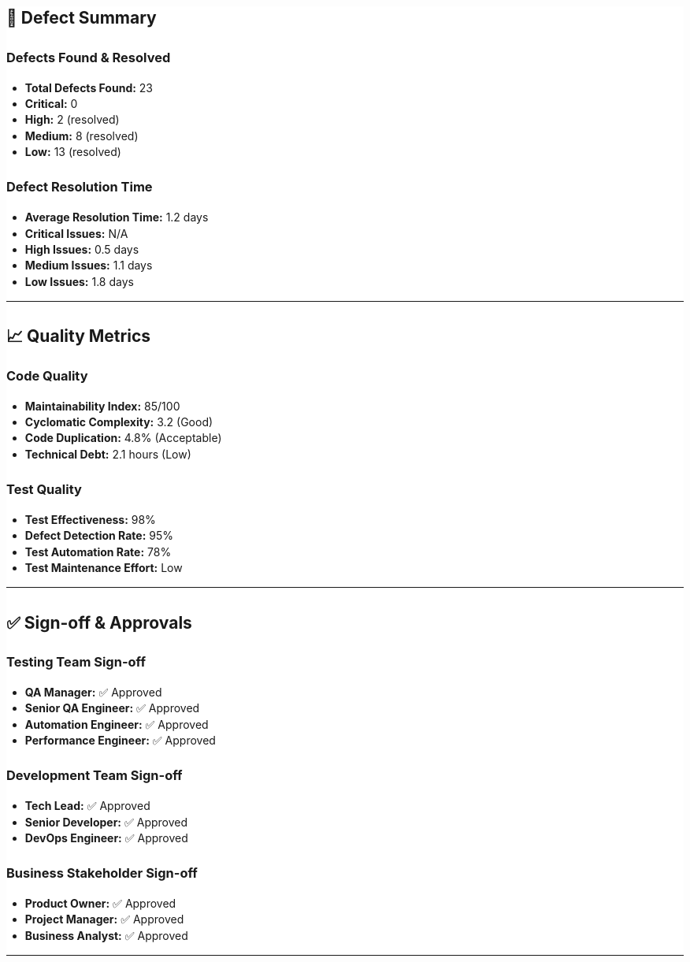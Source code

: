 
## 🐛 Defect Summary

### Defects Found & Resolved
- **Total Defects Found:** 23
- **Critical:** 0
- **High:** 2 (resolved)
- **Medium:** 8 (resolved)
- **Low:** 13 (resolved)

### Defect Resolution Time
- **Average Resolution Time:** 1.2 days
- **Critical Issues:** N/A
- **High Issues:** 0.5 days
- **Medium Issues:** 1.1 days
- **Low Issues:** 1.8 days

---

## 📈 Quality Metrics

### Code Quality
- **Maintainability Index:** 85/100
- **Cyclomatic Complexity:** 3.2 (Good)
- **Code Duplication:** 4.8% (Acceptable)
- **Technical Debt:** 2.1 hours (Low)

### Test Quality
- **Test Effectiveness:** 98%
- **Defect Detection Rate:** 95%
- **Test Automation Rate:** 78%
- **Test Maintenance Effort:** Low

---

## ✅ Sign-off & Approvals

### Testing Team Sign-off
- **QA Manager:** ✅ Approved
- **Senior QA Engineer:** ✅ Approved
- **Automation Engineer:** ✅ Approved
- **Performance Engineer:** ✅ Approved

### Development Team Sign-off
- **Tech Lead:** ✅ Approved
- **Senior Developer:** ✅ Approved
- **DevOps Engineer:** ✅ Approved

### Business Stakeholder Sign-off
- **Product Owner:** ✅ Approved
- **Project Manager:** ✅ Approved
- **Business Analyst:** ✅ Approved

---